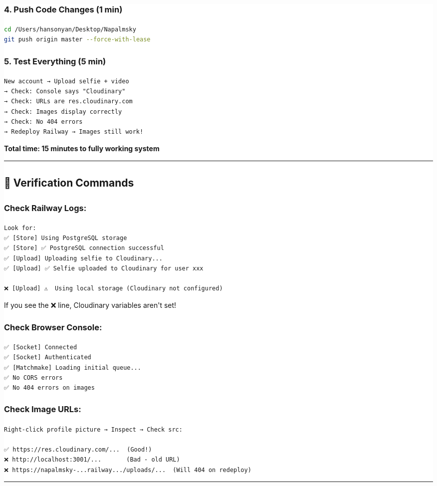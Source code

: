 ### 4. Push Code Changes (1 min)
```bash
cd /Users/hansonyan/Desktop/Napalmsky
git push origin master --force-with-lease
```

### 5. Test Everything (5 min)
```
New account → Upload selfie + video
→ Check: Console says "Cloudinary"
→ Check: URLs are res.cloudinary.com
→ Check: Images display correctly
→ Check: No 404 errors
→ Redeploy Railway → Images still work!
```

**Total time: 15 minutes to fully working system**

---

## 🎯 **Verification Commands**

### Check Railway Logs:
```
Look for:
✅ [Store] Using PostgreSQL storage
✅ [Store] ✅ PostgreSQL connection successful
✅ [Upload] Uploading selfie to Cloudinary...
✅ [Upload] ✅ Selfie uploaded to Cloudinary for user xxx

❌ [Upload] ⚠️  Using local storage (Cloudinary not configured)
```

If you see the ❌ line, Cloudinary variables aren't set!

### Check Browser Console:
```
✅ [Socket] Connected
✅ [Socket] Authenticated
✅ [Matchmake] Loading initial queue...
✅ No CORS errors
✅ No 404 errors on images
```

### Check Image URLs:
```
Right-click profile picture → Inspect → Check src:

✅ https://res.cloudinary.com/...  (Good!)
❌ http://localhost:3001/...       (Bad - old URL)
❌ https://napalmsky-...railway.../uploads/...  (Will 404 on redeploy)
```

---